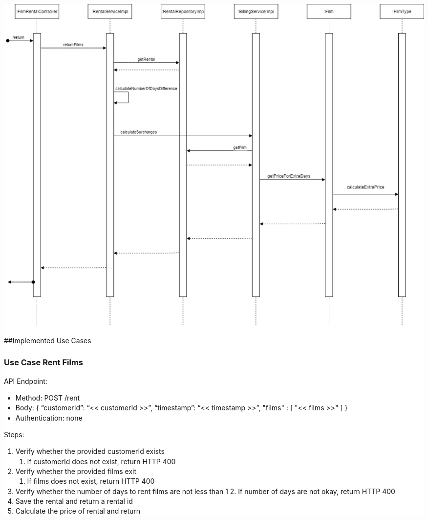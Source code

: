 ![Update Data Use Case](returnFilms.png?sanitize=true)


##Implemented Use Cases
###	Use Case Rent Films
API Endpoint:
-	Method: POST /rent
-	Body: { “customerId”: “<< customerId >>”, “timestamp”: “<< timestamp >>”, "films" : \[ "<< films >>" \] }
-	Authentication: none

Steps:
1. Verify whether the provided customerId exists
      1. If customerId does not exist, return HTTP 400
2. Verify whether the provided films exit
   1. If films does not exist, return HTTP 400
3. Verify whether the number of days to rent films are not less than 1
   2. If number of days are not okay, return HTTP 400
4. Save the rental and return a rental id
5. Calculate the price of rental and return
